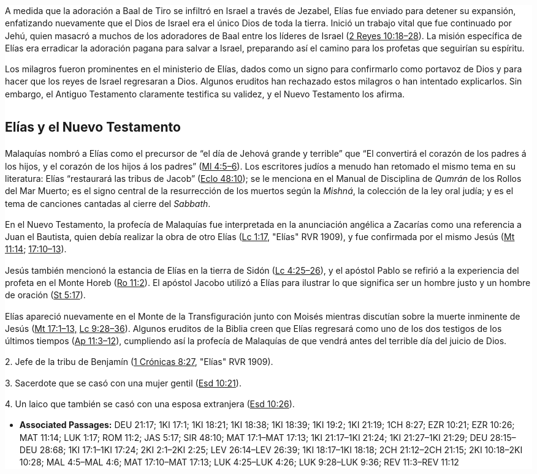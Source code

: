 A medida que la adoración a Baal de Tiro se infiltró en Israel a través de Jezabel, Elías fue enviado para detener su expansión, enfatizando nuevamente que el Dios de Israel era el único Dios de toda la tierra. Inició un trabajo vital que fue continuado por Jehú, quien masacró a muchos de los adoradores de Baal entre los líderes de Israel ([2 Reyes 10:18–28](https://ref.ly/2Kgs10:18-2Kgs10:28)). La misión específica de Elías era erradicar la adoración pagana para salvar a Israel, preparando así el camino para los profetas que seguirían su espíritu.

Los milagros fueron prominentes en el ministerio de Elías, dados como un signo para confirmarlo como portavoz de Dios y para hacer que los reyes de Israel regresaran a Dios. Algunos eruditos han rechazado estos milagros o han intentado explicarlos. Sin embargo, el Antiguo Testamento claramente testifica su validez, y el Nuevo Testamento los afirma.

Elías y el Nuevo Testamento
---------------------------

Malaquías nombró a Elías como el precursor de “el día de Jehová grande y terrible” que “El convertirá el corazón de los padres á los hijos, y el corazón de los hijos á los padres” ([Ml 4:5–6](https://ref.ly/Mal4:5-Mal4:6)). Los escritores judíos a menudo han retomado el mismo tema en su literatura: Elías “restaurará las tribus de Jacob” ([Eclo 48:10](https://ref.ly/Sir48:10)); se le menciona en el Manual de Disciplina de *Qumrán* de los Rollos del Mar Muerto; es el signo central de la resurrección de los muertos según la *Mishná*, la colección de la ley oral judía; y es el tema de canciones cantadas al cierre del *Sabbath*.

En el Nuevo Testamento, la profecía de Malaquías fue interpretada en la anunciación angélica a Zacarías como una referencia a Juan el Bautista, quien debía realizar la obra de otro Elías ([Lc 1:17](https://ref.ly/Luke1:17), "Elías" RVR 1909\), y fue confirmada por el mismo Jesús ([Mt 11:14](https://ref.ly/Matt11:14); [17:10–13](https://ref.ly/Matt17:10-Matt17:13)).

Jesús también mencionó la estancia de Elías en la tierra de Sidón ([Lc 4:25–26](https://ref.ly/Luke4:25-Luke4:26)), y el apóstol Pablo se refirió a la experiencia del profeta en el Monte Horeb ([Ro 11:2](https://ref.ly/Rom11:2)). El apóstol Jacobo utilizó a Elías para ilustrar lo que significa ser un hombre justo y un hombre de oración ([St 5:17](https://ref.ly/Jas5:17)).

Elías apareció nuevamente en el Monte de la Transfiguración junto con Moisés mientras discutían sobre la muerte inminente de Jesús ([Mt 17:1–13,](https://ref.ly/Matt17:1-Matt17:13) [Lc 9:28–36](https://ref.ly/Luke9:28-Luke9:36)). Algunos eruditos de la Biblia creen que Elías regresará como uno de los dos testigos de los últimos tiempos ([Ap 11:3–12](https://ref.ly/Rev11:3-Rev11:12)), cumpliendo así la profecía de Malaquías de que vendrá antes del terrible día del juicio de Dios.

2\. Jefe de la tribu de Benjamín ([1 Crónicas 8:27](https://ref.ly/1Chr8:27), "Elías" RVR 1909\).

3\. Sacerdote que se casó con una mujer gentil ([Esd 10:21](https://ref.ly/Ezra10:21)).

4\. Un laico que también se casó con una esposa extranjera ([Esd 10:26](https://ref.ly/Ezra10:26)).

* **Associated Passages:** DEU 21:17; 1KI 17:1; 1KI 18:21; 1KI 18:38; 1KI 18:39; 1KI 19:2; 1KI 21:19; 1CH 8:27; EZR 10:21; EZR 10:26; MAT 11:14; LUK 1:17; ROM 11:2; JAS 5:17; SIR 48:10; MAT 17:1–MAT 17:13; 1KI 21:17–1KI 21:24; 1KI 21:27–1KI 21:29; DEU 28:15–DEU 28:68; 1KI 17:1–1KI 17:24; 2KI 2:1–2KI 2:25; LEV 26:14–LEV 26:39; 1KI 18:17–1KI 18:18; 2CH 21:12–2CH 21:15; 2KI 10:18–2KI 10:28; MAL 4:5–MAL 4:6; MAT 17:10–MAT 17:13; LUK 4:25–LUK 4:26; LUK 9:28–LUK 9:36; REV 11:3–REV 11:12

